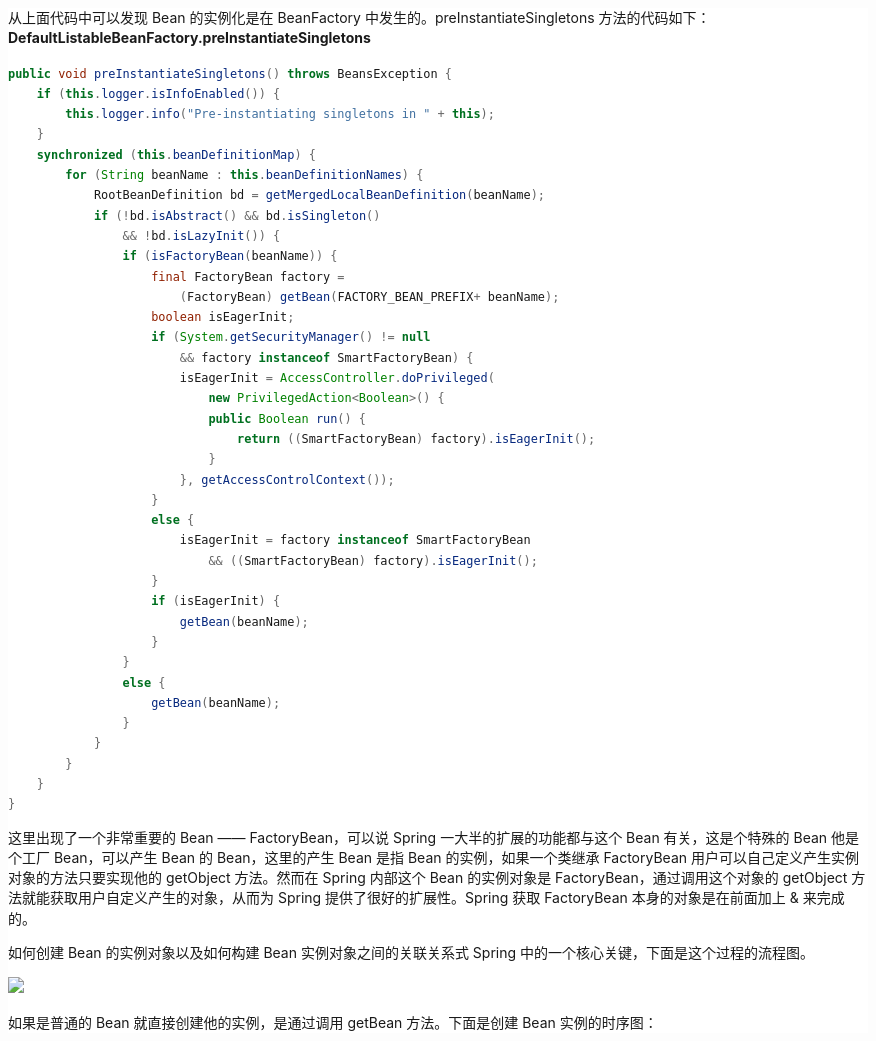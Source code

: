 从上面代码中可以发现 Bean 的实例化是在 BeanFactory 中发生的。preInstantiateSingletons 方法的代码如下：**DefaultListableBeanFactory.preInstantiateSingletons**

```java
public void preInstantiateSingletons() throws BeansException { 
    if (this.logger.isInfoEnabled()) { 
        this.logger.info("Pre-instantiating singletons in " + this); 
    } 
    synchronized (this.beanDefinitionMap) { 
        for (String beanName : this.beanDefinitionNames) { 
            RootBeanDefinition bd = getMergedLocalBeanDefinition(beanName); 
            if (!bd.isAbstract() && bd.isSingleton() 
                && !bd.isLazyInit()) {
                if (isFactoryBean(beanName)) { 
                    final FactoryBean factory = 
                        (FactoryBean) getBean(FACTORY_BEAN_PREFIX+ beanName); 
                    boolean isEagerInit; 
                    if (System.getSecurityManager() != null 
                        && factory instanceof SmartFactoryBean) { 
                        isEagerInit = AccessController.doPrivileged(
                            new PrivilegedAction<Boolean>() { 
                            public Boolean run() { 
                                return ((SmartFactoryBean) factory).isEagerInit(); 
                            } 
                        }, getAccessControlContext()); 
                    } 
                    else { 
                        isEagerInit = factory instanceof SmartFactoryBean 
                            && ((SmartFactoryBean) factory).isEagerInit(); 
                    } 
                    if (isEagerInit) { 
                        getBean(beanName); 
                    } 
                } 
                else { 
                    getBean(beanName); 
                } 
            } 
        } 
    } 
}
```

这里出现了一个非常重要的 Bean —— FactoryBean，可以说 Spring 一大半的扩展的功能都与这个 Bean 有关，这是个特殊的 Bean 他是个工厂 Bean，可以产生 Bean 的 Bean，这里的产生 Bean 是指 Bean 的实例，如果一个类继承 FactoryBean 用户可以自己定义产生实例对象的方法只要实现他的 getObject 方法。然而在 Spring 内部这个 Bean 的实例对象是 FactoryBean，通过调用这个对象的 getObject 方法就能获取用户自定义产生的对象，从而为 Spring 提供了很好的扩展性。Spring 获取 FactoryBean 本身的对象是在前面加上 & 来完成的。

如何创建 Bean 的实例对象以及如何构建 Bean 实例对象之间的关联关系式 Spring 中的一个核心关键，下面是这个过程的流程图。

![](http://www.ibm.com/developerworks/cn/java/j-lo-spring-principle/origin_image012.gif)

如果是普通的 Bean 就直接创建他的实例，是通过调用 getBean 方法。下面是创建 Bean 实例的时序图：
